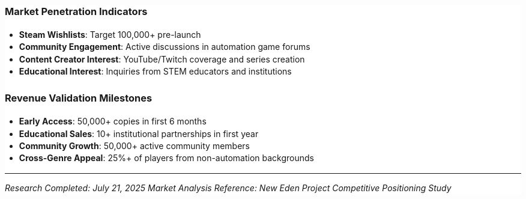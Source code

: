 ### **Market Penetration Indicators**
- **Steam Wishlists**: Target 100,000+ pre-launch
- **Community Engagement**: Active discussions in automation game forums
- **Content Creator Interest**: YouTube/Twitch coverage and series creation
- **Educational Interest**: Inquiries from STEM educators and institutions

### **Revenue Validation Milestones**
- **Early Access**: 50,000+ copies in first 6 months
- **Educational Sales**: 10+ institutional partnerships in first year
- **Community Growth**: 50,000+ active community members
- **Cross-Genre Appeal**: 25%+ of players from non-automation backgrounds

---

*Research Completed: July 21, 2025*
*Market Analysis Reference: New Eden Project Competitive Positioning Study*

